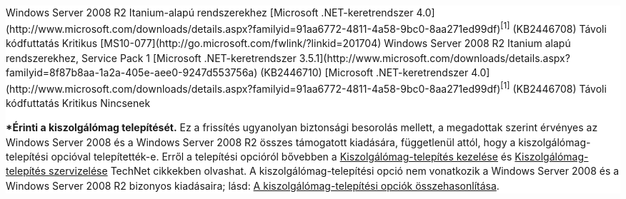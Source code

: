 </tr>
<tr>
<td style="border:1px solid black;">
Windows Server 2008 R2 Itanium-alapú rendszerekhez
</td>
<td style="border:1px solid black;">
[Microsoft .NET-keretrendszer 4.0](http://www.microsoft.com/downloads/details.aspx?familyid=91aa6772-4811-4a58-9bc0-8aa271ed99df)<sup>[1]</sup>
(KB2446708)
</td>
<td style="border:1px solid black;">
Távoli kódfuttatás
</td>
<td style="border:1px solid black;">
Kritikus
</td>
<td style="border:1px solid black;">
[MS10-077](http://go.microsoft.com/fwlink/?linkid=201704)
</td>
</tr>
<tr class="alternateRow">
<td style="border:1px solid black;">
Windows Server 2008 R2 Itanium alapú rendszerekhez, Service Pack 1
</td>
<td style="border:1px solid black;">
[Microsoft .NET-keretrendszer 3.5.1](http://www.microsoft.com/downloads/details.aspx?familyid=8f87b8aa-1a2a-405e-aee0-9247d553756a)  
(KB2446710)  
[Microsoft .NET-keretrendszer 4.0](http://www.microsoft.com/downloads/details.aspx?familyid=91aa6772-4811-4a58-9bc0-8aa271ed99df)<sup>[1]</sup>
(KB2446708)
</td>
<td style="border:1px solid black;">
Távoli kódfuttatás
</td>
<td style="border:1px solid black;">
Kritikus
</td>
<td style="border:1px solid black;">
Nincsenek
</td>
</tr>
</table>
 
**\*Érinti a kiszolgálómag telepítését.** Ez a frissítés ugyanolyan biztonsági besorolás mellett, a megadottak szerint érvényes az Windows Server 2008 és a Windows Server 2008 R2 összes támogatott kiadására, függetlenül attól, hogy a kiszolgálómag-telepítési opcióval telepítették-e. Erről a telepítési opcióról bővebben a [Kiszolgálómag-telepítés kezelése](http://technet.microsoft.com/en-us/library/ee441255(ws.10).aspx) és [Kiszolgálómag-telepítés szervizelése](http://technet.microsoft.com/en-us/library/ff698994(ws.10).aspx) TechNet cikkekben olvashat. A kiszolgálómag-telepítési opció nem vonatkozik a Windows Server 2008 és a Windows Server 2008 R2 bizonyos kiadásaira; lásd: [A kiszolgálómag-telepítési opciók összehasonlítása](http://www.microsoft.com/windowsserver2008/en/us/compare-core-installation.aspx).

